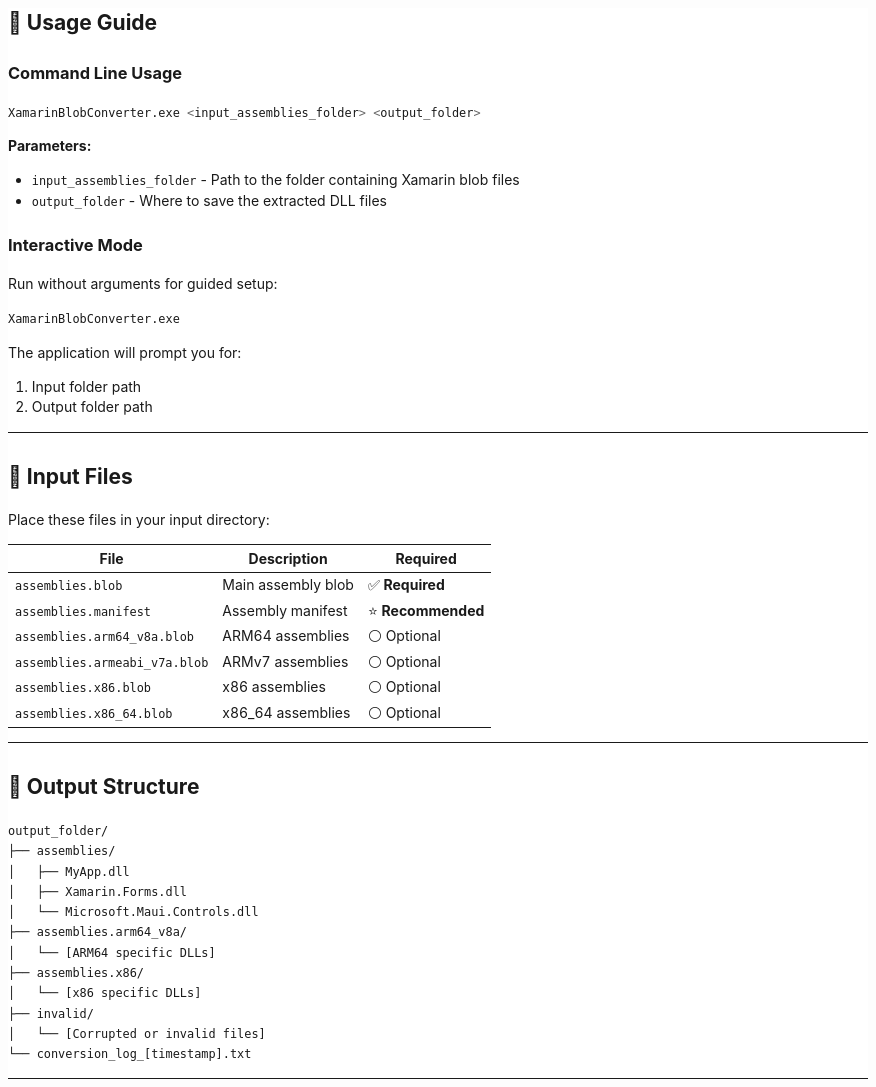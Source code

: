 
## 📖 Usage Guide

### Command Line Usage

```bash
XamarinBlobConverter.exe <input_assemblies_folder> <output_folder>
```

**Parameters:**
- `input_assemblies_folder` - Path to the folder containing Xamarin blob files
- `output_folder` - Where to save the extracted DLL files

### Interactive Mode

Run without arguments for guided setup:
```bash
XamarinBlobConverter.exe
```
The application will prompt you for:
1. Input folder path
2. Output folder path

---

## 📂 Input Files

Place these files in your input directory:

| File | Description | Required |
|------|-------------|----------|
| `assemblies.blob` | Main assembly blob | ✅ **Required** |
| `assemblies.manifest` | Assembly manifest | ⭐ **Recommended** |
| `assemblies.arm64_v8a.blob` | ARM64 assemblies | ⚪ Optional |
| `assemblies.armeabi_v7a.blob` | ARMv7 assemblies | ⚪ Optional |
| `assemblies.x86.blob` | x86 assemblies | ⚪ Optional |
| `assemblies.x86_64.blob` | x86_64 assemblies | ⚪ Optional |

---

## 📁 Output Structure

```
output_folder/
├── assemblies/
│   ├── MyApp.dll
│   ├── Xamarin.Forms.dll
│   └── Microsoft.Maui.Controls.dll
├── assemblies.arm64_v8a/
│   └── [ARM64 specific DLLs]
├── assemblies.x86/
│   └── [x86 specific DLLs]
├── invalid/
│   └── [Corrupted or invalid files]
└── conversion_log_[timestamp].txt
```

---